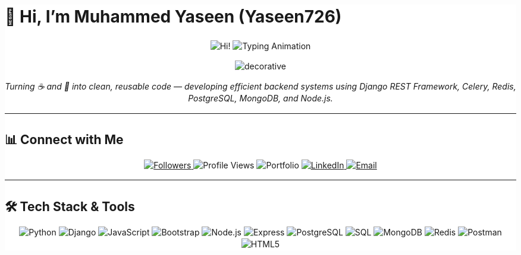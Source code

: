 # 👋 Hi, I’m Muhammed Yaseen (Yaseen726)

<p align="center">
  <img src="https://cdn-icons-png.flaticon.com/512/2910/2910767.png" width="64" alt="Hi!" />
  <img src="https://user-images.githubusercontent.com/74038190/212748830-4c709398-a386-4761-84d7-9e10b98fbe6e.gif" alt="Typing Animation" />
</p>

<p align="center">
  <img src="https://github.com/Yaseen726/Yaseen726/raw/main/assets/gradient-divider.svg" alt="decorative" width="100%" />
</p>

<p align="center">
  <em>Turning ☕ and 🍕 into clean, reusable code — developing efficient backend systems using Django REST Framework, Celery, Redis, PostgreSQL, MongoDB, and Node.js.</em>
</p>

---

## 📊 Connect with Me

<p align="center">
  <a href="https://github.com/Yaseen726">
    <img alt="Followers" src="https://img.shields.io/github/followers/Yaseen726?label=Follow&style=for-the-badge&logo=github" />
  </a>
  <img alt="Profile Views" src="https://komarev.com/ghpvc/?username=Yaseen726&style=for-the-badge&color=blueviolet" />
  <img alt="Portfolio" src="https://img.shields.io/badge/Portfolio-ComingSoon-ff69b4?style=for-the-badge" />
  <a href="https://www.linkedin.com/in/muhammed-yaseen-a-363a7a27b/">
    <img alt="LinkedIn" src="https://img.shields.io/badge/LinkedIn-Connect-0A66C2?style=for-the-badge&logo=linkedin" />
  </a>
  <a href="mailto:yaseenanwar8921@gmail.com">
    <img alt="Email" src="https://img.shields.io/badge/Email-Contact%20Me-D14836?style=for-the-badge&logo=gmail" />
  </a>
</p>

---

## 🛠️ Tech Stack & Tools

<p align="center">
  <img src="https://raw.githubusercontent.com/devicons/devicon/master/icons/python/python-original.svg" alt="Python" width="48" height="48" />
  <img src="https://raw.githubusercontent.com/devicons/devicon/master/icons/django/django-plain-wordmark.svg" alt="Django" width="48" height="48" />
  <img src="https://raw.githubusercontent.com/devicons/devicon/master/icons/javascript/javascript-original.svg" alt="JavaScript" width="48" height="48" />
  <img src="https://raw.githubusercontent.com/devicons/devicon/master/icons/bootstrap/bootstrap-original-wordmark.svg" alt="Bootstrap" width="48" height="48" />
  <img src="https://raw.githubusercontent.com/devicons/devicon/master/icons/nodejs/nodejs-original-wordmark.svg" alt="Node.js" width="48" height="48" />
  <img src="https://raw.githubusercontent.com/devicons/devicon/master/icons/express/express-original-wordmark.svg" alt="Express" width="48" height="48" />
  <img src="https://raw.githubusercontent.com/devicons/devicon/master/icons/postgresql/postgresql-original-wordmark.svg" alt="PostgreSQL" width="48" height="48" />
  <img src="https://www.svgrepo.com/show/331760/sql-database-generic.svg" alt="SQL" width="48" height="48" />
  <img src="https://raw.githubusercontent.com/devicons/devicon/master/icons/mongodb/mongodb-original-wordmark.svg" alt="MongoDB" width="48" height="48" />
  <img src="https://raw.githubusercontent.com/devicons/devicon/master/icons/redis/redis-original-wordmark.svg" alt="Redis" width="48" height="48" />
  <img src="https://www.vectorlogo.zone/logos/getpostman/getpostman-icon.svg" alt="Postman" width="48" height="48" />
  <img src="https://raw.githubusercontent.com/devicons/devicon/master/icons/html5/html5-original-wordmark.svg" alt="HTML5" width="48" height="48" />